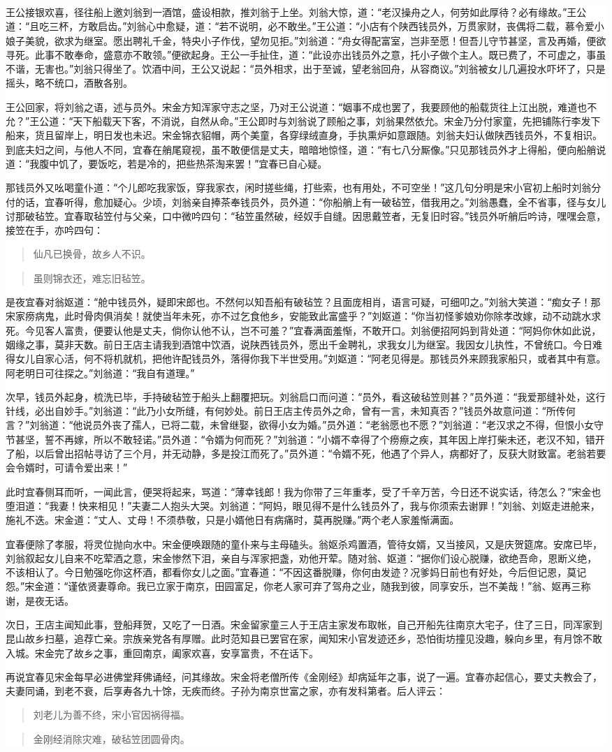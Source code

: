 王公接银欢喜，径往船上邀刘翁到一酒馆，盛设相款，推刘翁于上坐。刘翁大惊，道：“老汉操舟之人，何劳如此厚待？必有缘故。”王公道：“且吃三杯，方敢启齿。”刘翁心中愈疑，道：“若不说明，必不敢坐。”王公道：“小店有个陕西钱员外，万贯家财，丧偶将二载，慕令爱小娘子美貌，欲求为继室。愿出聘礼千金，特央小子作伐，望勿见拒。”刘翁道：“舟女得配富室，岂非至愿！但吾儿守节甚坚，言及再婚，便欲寻死。此事不敢奉命，盛意亦不敢领。”便欲起身。王公一手扯住，道：“此设亦出钱员外之意，托小子做个主人。既已费了，不可虚之，事虽不谐，无害也。”刘翁只得坐了。饮酒中间，王公又说起：“员外相求，出于至诚，望老翁回舟，从容商议。”刘翁被女儿几遍投水吓坏了，只是摇头，略不统口，酒散各别。

王公回家，将刘翁之语，述与员外。宋金方知浑家守志之坚，乃对王公说道：“姻事不成也罢了，我要顾他的船载货往上江出脱，难道也不允？”王公道：“天下船载天下客，不消说，自然从命。”王公即时与刘翁说了顾船之事，刘翁果然依允。宋金乃分付家童，先把铺陈行李发下船来，货且留岸上，明日发也未迟。宋金锦衣貂帽，两个美童，各穿绿绒直身，手执熏炉如意跟随。刘翁夫妇认做陕西钱员外，不复相识。到底夫妇之间，与他人不同，宜春在艄尾窥视，虽不敢便信是丈夫，暗暗地惊怪，道：“有七八分厮像。”只见那钱员外才上得船，便向船艄说道：“我腹中饥了，要饭吃，若是冷的，把些热茶淘来罢！”宜春已自心疑。

那钱员外又吆喝童仆道：“个儿郎吃我家饭，穿我家衣，闲时搓些绳，打些索，也有用处，不可空坐！”这几句分明是宋小官初上船时刘翁分付的话，宜春听得，愈加疑心。少顷，刘翁亲自捧茶奉钱员外，员外道：“你船艄上有一破毡笠，借我用之。”刘翁愚蠢，全不省事，径与女儿讨那破毡笠。宜春取毡笠付与父亲，口中微吟四句：“毡笠虽然破，经奴手自缝。因思戴笠者，无复旧时容。”钱员外听艄后吟诗，嘿嘿会意，接笠在手，亦吟四句：

> 仙凡已换骨，故乡人不识。

> 虽则锦衣还，难忘旧毡笠。

是夜宜春对翁妪道：“舱中钱员外，疑即宋郎也。不然何以知吾船有破毡笠？且面庞相肖，语言可疑，可细叩之。”刘翁大笑道：“痴女子！那宋家痨病鬼，此时骨肉俱消矣！就使当年未死，亦不过乞食他乡，安能致此富盛乎？”刘妪道：“你当初怪爹娘劝你除孝改嫁，动不动跳水求死。今见客人富贵，便要认他是丈夫，倘你认他不认，岂不可羞？”宜春满面羞惭，不敢开口。刘翁便招阿妈到背处道：“阿妈你休如此说，姻缘之事，莫非天数。前日王店主请我到酒馆中饮酒，说陕西钱员外，愿出千金聘礼，求我女儿为继室。我因女儿执性，不曾统口。今日难得女儿自家心活，何不将机就机，把他许配钱员外，落得你我下半世受用。”刘妪道：“阿老见得是。那钱员外来顾我家船只，或者其中有意。阿老明日可往探之。”刘翁道：“我自有道理。”

次早，钱员外起身，梳洗已毕，手持破毡笠于船头上翻覆把玩。刘翁启口而问道：“员外，看这破毡笠则甚？”员外道：“我爱那缝补处，这行针线，必出自妙手。”刘翁道：“此乃小女所缝，有何妙处。前日王店主传员外之命，曾有一言，未知真否？”钱员外故意问道：“所传何言？”刘翁道：“他说员外丧了孺人，已将二载，未曾继娶，欲得小女为婚。”员外道：“老翁愿也不愿？”刘翁道：“老汉求之不得，但恨小女守节甚坚，誓不再嫁，所以不敢轻诺。”员外道：“令婿为何而死？”刘翁道：“小婿不幸得了个痨瘵之疾，其年因上岸打柴未还，老汉不知，错开了船，以后曾出招帖寻访了三个月，并无动静，多是投江而死了。”员外道：“令婿不死，他遇了个异人，病都好了，反获大财致富。老翁若要会令婿时，可请令爱出来！”

此时宜春侧耳而听，一闻此言，便哭将起来，骂道：“薄幸钱郎！我为你带了三年重孝，受了千辛万苦，今日还不说实话，待怎么？”宋金也堕泪道：“我妻！快来相见！”夫妻二人抱头大哭。刘翁道：“阿妈，眼见得不是什么钱员外了，我与你须索去谢罪！”刘翁、刘妪走进舱来，施礼不迭。宋金道：“丈人、丈母！不须恭敬，只是小婿他日有病痛时，莫再脱赚。”两个老人家羞惭满面。

宜春便除了孝服，将灵位抛向水中。宋金便唤跟随的童仆来与主母磕头。翁妪杀鸡置酒，管待女婿，又当接风，又是庆贺筵席。安席已毕，刘翁叙起女儿自来不吃荤酒之意，宋金惨然下泪，亲自与浑家把盏，劝他开荤。随对翁、妪道：“据你们设心脱赚，欲绝吾命，恩断义绝，不该相认了。今日勉强吃你这杯酒，都看你女儿之面。”宜春道：“不因这番脱赚，你何由发迹？况爹妈日前也有好处，今后但记恩，莫记怨。”宋金道：“谨依贤妻尊命。我已立家于南京，田园富足，你老人家可弃了驾舟之业，随我到彼，同享安乐，岂不美哉！”翁、妪再三称谢，是夜无话。

次日，王店主闻知此事，登船拜贺，又吃了一日酒。宋金留家童三人于王店主家发布取帐，自己开船先往南京大宅子，住了三日，同浑家到昆山故乡扫墓，追荐亡亲。宗族亲党各有厚赠。此时范知县已罢官在家，闻知宋小官发迹还乡，恐怕街坊撞见没趣，躲向乡里，有月馀不敢入城。宋金完了故乡之事，重回南京，阖家欢喜，安享富贵，不在话下。

再说宜春见宋金每早必进佛堂拜佛诵经，问其缘故。宋金将老僧所传《金刚经》却病延年之事，说了一遍。宜春亦起信心，要丈夫教会了，夫妻同诵，到老不衰，后享寿各九十馀，无疾而终。子孙为南京世富之家，亦有发科第者。后人评云：

> 刘老儿为善不终，宋小官因祸得福。

> 金刚经消除灾难，破毡笠团圆骨肉。